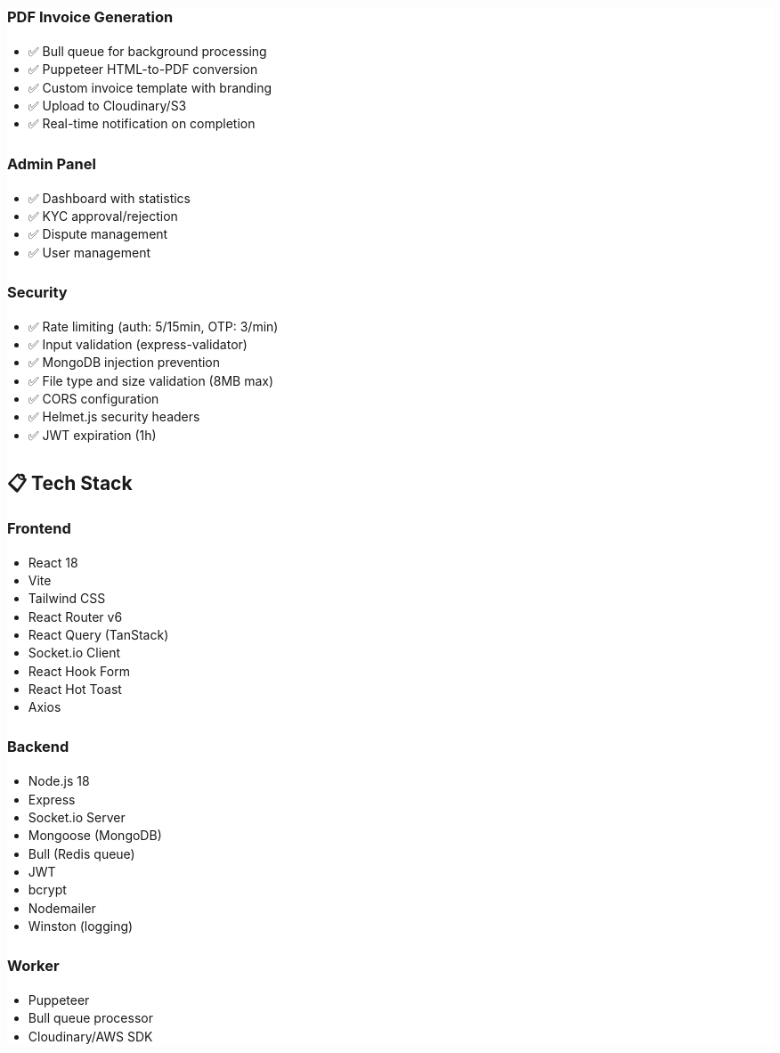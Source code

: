### PDF Invoice Generation
- ✅ Bull queue for background processing
- ✅ Puppeteer HTML-to-PDF conversion
- ✅ Custom invoice template with branding
- ✅ Upload to Cloudinary/S3
- ✅ Real-time notification on completion

### Admin Panel
- ✅ Dashboard with statistics
- ✅ KYC approval/rejection
- ✅ Dispute management
- ✅ User management

### Security
- ✅ Rate limiting (auth: 5/15min, OTP: 3/min)
- ✅ Input validation (express-validator)
- ✅ MongoDB injection prevention
- ✅ File type and size validation (8MB max)
- ✅ CORS configuration
- ✅ Helmet.js security headers
- ✅ JWT expiration (1h)

## 📋 Tech Stack

### Frontend
- React 18
- Vite
- Tailwind CSS
- React Router v6
- React Query (TanStack)
- Socket.io Client
- React Hook Form
- React Hot Toast
- Axios

### Backend
- Node.js 18
- Express
- Socket.io Server
- Mongoose (MongoDB)
- Bull (Redis queue)
- JWT
- bcrypt
- Nodemailer
- Winston (logging)

### Worker
- Puppeteer
- Bull queue processor
- Cloudinary/AWS SDK
